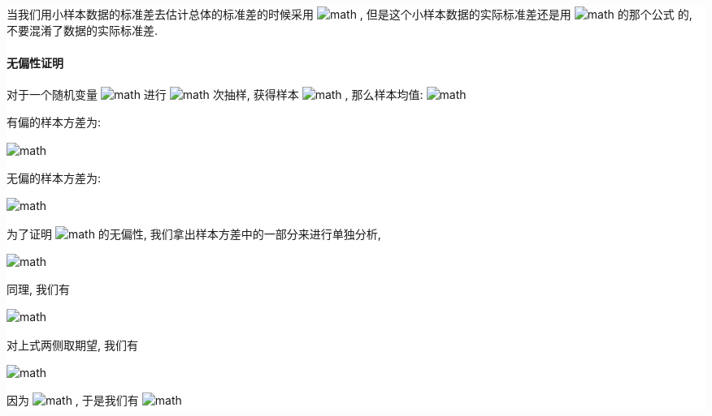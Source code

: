 
当我们用小样本数据的标准差去估计总体的标准差的时候采用  ![math](https://render.githubusercontent.com/render/math?math=n-1) , 但是这个小样本数据的实际标准差还是用  ![math](https://render.githubusercontent.com/render/math?math=n)  的那个公式 的, 不要混淆了数据的实际标准差. 


#### 无偏性证明


对于一个随机变量  ![math](https://render.githubusercontent.com/render/math?math=X)  进行  ![math](https://render.githubusercontent.com/render/math?math=n)  次抽样, 获得样本  ![math](https://render.githubusercontent.com/render/math?math=%7B%20x%20%7D_%7B%201%20%7D%2C%7B%20x%20%7D_%7B%202%20%7D%2C...%2C%7B%20x%20%7D_%7B%20n%20%7D) , 那么样本均值:  ![math](https://render.githubusercontent.com/render/math?math=%5Cbar%20%7B%20x%20%7D%20%3D%5Cfrac%20%7B%201%20%7D%7B%20n%20%7D%20%5Csum%20_%7B%20i%3D1%20%7D%5E%7B%20n%20%7D%7B%20%7B%20x%20%7D_%7B%20i%20%7D%20%7D) 


有偏的样本方差为:




![math](https://render.githubusercontent.com/render/math?math=%7B%20s%20%7D_%7B%20n%20%7D%5E%7B%202%20%7D%3D%5Cfrac%20%7B%201%20%7D%7B%20n%20%7D%20%5Csum%20_%7B%20i%3D1%20%7D%5E%7B%20n%20%7D%7B%20%7B%20%28%7B%20x%20%7D_%7B%20i%20%7D-%5Cbar%20%7B%20x%20%7D%20%29%20%7D%5E%7B%202%20%7D%20%7D%20%3D%5Cfrac%20%7B%20%5Csum%20_%7B%20i%3D1%20%7D%5E%7B%20n%20%7D%7B%20%7B%20x%20%7D_%7B%20i%20%7D%5E%7B%202%20%7D%20%7D%20%20%7D%7B%20n%20%7D%20-%5Cfrac%20%7B%20%7B%20%5Cleft%28%20%5Csum%20_%7B%20i%3D1%20%7D%5E%7B%20n%20%7D%7B%20%7B%20x%20%7D_%7B%20i%20%7D%20%7D%20%20%5Cright%29%20%20%7D%5E%7B%202%20%7D%20%7D%7B%20%7B%20n%20%7D%5E%7B%202%20%7D%20%7D)




无偏的样本方差为: 




![math](https://render.githubusercontent.com/render/math?math=%7B%20s%20%7D%5E%7B%202%20%7D%3D%5Cfrac%20%7B%201%20%7D%7B%20n-1%20%7D%20%5Csum%20_%7B%20i%3D1%20%7D%5E%7B%20n%20%7D%7B%20%7B%20%28%7B%20x%20%7D_%7B%20i%20%7D-%5Cbar%20%7B%20x%20%7D%20%29%20%7D%5E%7B%202%20%7D%20%7D%20%3D%5Cleft%28%20%5Cfrac%20%7B%20n%20%7D%7B%20n-1%20%7D%20%20%5Cright%29%20%7B%20s%20%7D_%7B%20n%20%7D%5E%7B%202%20%7D)




为了证明  ![math](https://render.githubusercontent.com/render/math?math=%7Bs%7D%5E%7B2%7D)  的无偏性,  我们拿出样本方差中的一部分来进行单独分析,



![math](https://render.githubusercontent.com/render/math?math=%5Cbegin%7Bequation%7D%0A%5Cbegin%7Baligned%7D%0A%26%5Cquad%20%5Csum%20_%7B%20i%20%3D%201%20%7D%5E%7B%20n%20%7D%7B%20%7B%20%5Cleft%28%20%7B%20x%20%7D_%7B%20i%20%7D-%5Cbar%20%7B%20x%20%7D%20%20%5Cright%29%20%20%7D%5E%7B%202%20%7D%20%7D%20%0A%5C%5C%20%26%3D%20%5Csum%20_%7B%20i%20%3D%201%20%7D%5E%7B%20n%20%7D%7B%20%5Cleft%28%20%7B%20x%20%7D_%7B%20i%20%7D%5E%7B%202%20%7D-2%7B%20x%20%7D_%7B%20i%20%7D%5Cbar%20%7B%20x%20%7D%20%2B%7B%20%5Cbar%20%7B%20x%20%7D%20%20%7D%5E%7B%202%20%7D%20%5Cright%29%20%20%7D%20%0A%5C%5C%20%26%3D%20%5Csum%20_%7B%20i%20%3D%201%20%7D%5E%7B%20n%20%7D%7B%20%7B%20x%20%7D_%7B%20i%20%7D%5E%7B%202%20%7D%20%7D%20-2%5Cbar%20%7B%20x%20%7D%20%5Csum%20_%7B%20i%20%3D%201%20%7D%5E%7B%20n%20%7D%7B%20%7B%20x%20%7D_%7B%20i%20%7D%20%7D%20%2B%5Csum%20_%7B%20i%20%3D%201%20%7D%5E%7B%20n%20%7D%7B%20%7B%20%5Cbar%20%7B%20x%20%7D%20%20%7D%5E%7B%202%20%7D%20%7D%20%0A%5C%5C%20%26%3D%20%5Csum%20_%7B%20i%20%3D%201%20%7D%5E%7B%20n%20%7D%7B%20%7B%20x%20%7D_%7B%20i%20%7D%5E%7B%202%20%7D%20%7D%20-2n%7B%20%5Cbar%20%7B%20x%20%7D%20%20%7D%5E%7B%202%20%7D%2Bn%7B%20%5Cbar%20%7B%20x%20%7D%20%20%7D%5E%7B%202%20%7D%0A%5C%5C%20%26%3D%20%5Csum%20_%7B%20i%20%3D%201%20%7D%5E%7B%20n%20%7D%7B%20%7B%20x%20%7D_%7B%20i%20%7D%5E%7B%202%20%7D%20%7D%20-n%7B%20%5Cbar%20%7B%20x%20%7D%20%20%7D%5E%7B%202%20%7D%0A%5Cend%7Baligned%7D%0A%5Cend%7Bequation%7D)




同理, 我们有



![math](https://render.githubusercontent.com/render/math?math=%5Cbegin%7Bequation%7D%0A%5Cbegin%7Baligned%7D%0A%26%5Cquad%20%5Csum%20_%7B%20i%20%3D%201%20%7D%5E%7B%20n%20%7D%7B%20%7B%20%5Cleft%28%20%7B%20x%20%7D_%7B%20i%20%7D-%5Cbar%20%7B%20x%20%7D%20%20%5Cright%29%20%20%7D%5E%7B%202%20%7D%20%7D%20%0A%5C%5C%20%26%3D%20%5Csum%20_%7B%20i%20%3D%201%20%7D%5E%7B%20n%20%7D%5Cleft%20%5B%20%5Cleft%20%28x_i%20-%5Cmu%20%5Cright%20%29-%5Cleft%20%28%5Cbar%7Bx%7D%20-%20%5Cmu%20%5Cright%20%29%20%5Cright%20%5D%20%5E2%20%0A%5C%5C%20%26%3D%20%5Csum%20_%7B%20i%20%3D%201%20%7D%5E%7B%20n%20%7D%5Cleft%20%5B%5Cleft%20%28x_i%20-%20%5Cmu%20%5Cright%20%29%5E2%20%20%20%5Cright%20%5D%5E2%20-n%5Cleft%20%28%5Cbar%7Bx%7D%20-%20%5Cmu%20%5Cright%20%29%5E2%20%20%0A%5Cend%7Baligned%7D%0A%5Cend%7Bequation%7D)




对上式两侧取期望, 我们有



![math](https://render.githubusercontent.com/render/math?math=%5Cbegin%7Bequation%7D%0A%5Cbegin%7Baligned%7D%0A%26%5Cquad%20E%20%5Cleft%20%28%20%5Csum%20_%7B%20i%20%3D%201%20%7D%5E%7B%20n%20%7D%7B%20%7B%20%5Cleft%28%20%7B%20x%20%7D_%7B%20i%20%7D-%5Cbar%20%7B%20x%20%7D%20%20%5Cright%29%20%20%7D%5E%7B%202%20%7D%20%7D%20%5Cright%20%29%0A%5C%5C%20%26%3D%20E%20%5Cleft%20%28%5Csum%20_%7B%20i%20%3D%201%20%7D%5E%7B%20n%20%7D%5Cleft%20%5B%20%5Cleft%20%28x_i%20-%5Cmu%20%5Cright%20%29-%5Cleft%20%28%5Cbar%7Bx%7D%20-%20%5Cmu%20%5Cright%20%29%20%5Cright%20%5D%20%5E2%20%5Cright%20%29%0A%5C%5C%20%26%3D%20E%20%5Cleft%20%28%5Csum%20_%7B%20i%20%3D%201%20%7D%5E%7B%20n%20%7D%5Cleft%20%5B%5Cleft%20%28x_i%20-%20%5Cmu%20%5Cright%20%29%5E2%20%20%20%5Cright%20%5D%5E2%20-n%5Cleft%20%28%5Cbar%7Bx%7D%20-%20%5Cmu%20%5Cright%20%29%5E2%5Cright%20%29%20%20%0A%5C%5C%20%26%3D%20%5Csum%20_%7B%20i%20%3D%201%20%7D%5E%7B%20n%20%7D%20E%5Cleft%20%28x_i-%5Cmu%20%5Cright%20%29%5E2%20-%20nE%5Cleft%20%28%5Cbar%7Bx%7D-%5Cmu%20%5Cright%20%29%5E2%0A%5C%5C%20%26%3D%20%5Csum%20_%7B%20i%20%3D%201%20%7D%5E%7B%20n%20%7D%20Var%28x_i%29-nVar%28%5Cbar%7Bx%7D%29%20%0A%5Cend%7Baligned%7D%0A%5Cend%7Bequation%7D)




因为  ![math](https://render.githubusercontent.com/render/math?math=%5Coverline%7Bx%7D%3D%5Cfrac%7B1%7D%7Bn%7D%5Csum_%7Bi%3D1%7D%5En%20x_i) , 于是我们有  ![math](https://render.githubusercontent.com/render/math?math=%5Cbegin%7Balign%2A%7D%20%5Coperatorname%7BVar%7D%7B%28%5Coverline%20%7Bx%7D%29%7D%20%3D%20%5Cfrac%7B1%7D%7Bn%7D%5Coperatorname%7BVar%7D%7B%7Bx%7D%7D%20%5Cend%7Balign%2A%7D) 
